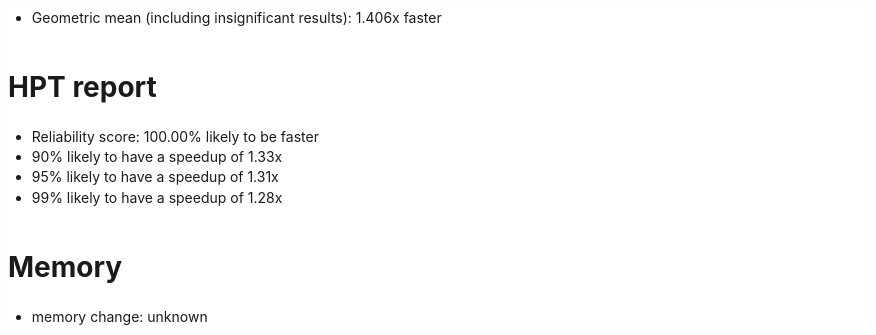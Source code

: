 - Geometric mean (including insignificant results): 1.406x faster

# HPT report

- Reliability score: 100.00% likely to be faster
- 90% likely to have a speedup of 1.33x
- 95% likely to have a speedup of 1.31x
- 99% likely to have a speedup of 1.28x

# Memory
- memory change: unknown